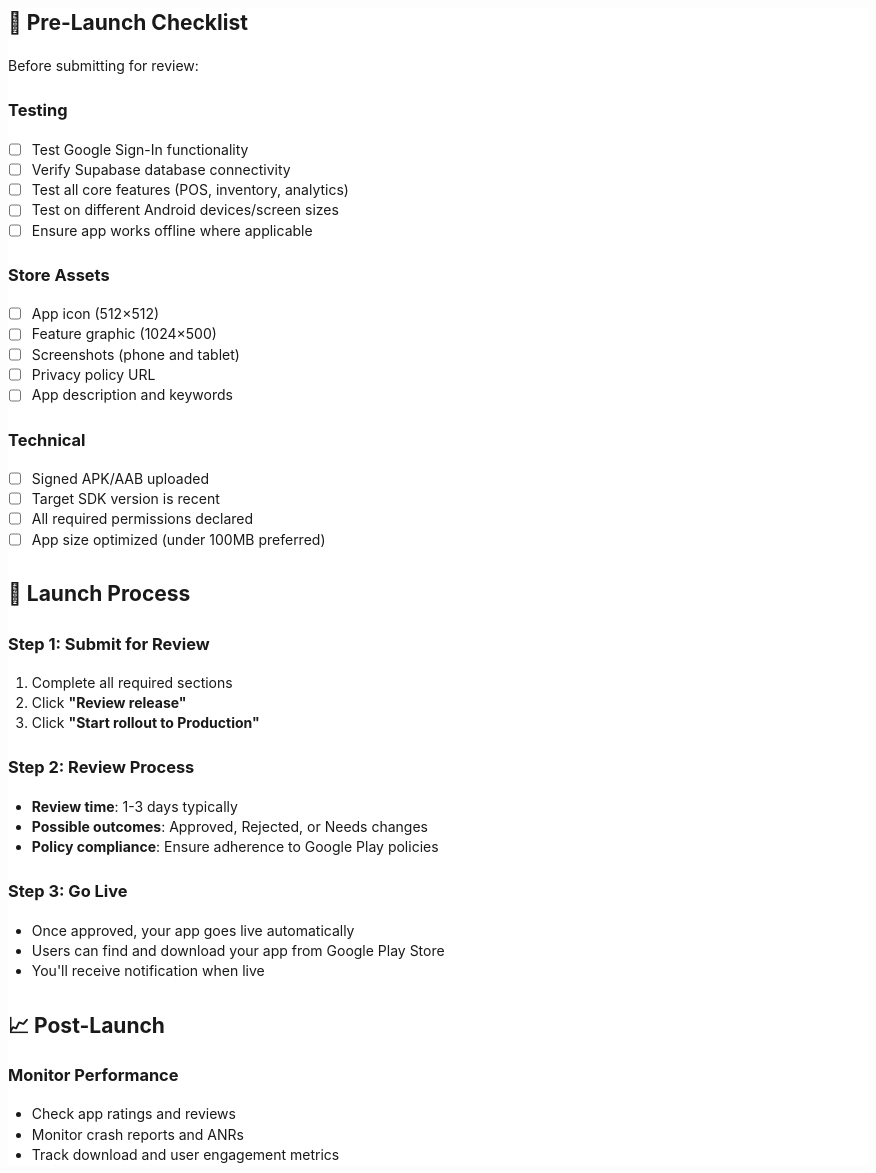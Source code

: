 ## 🎯 Pre-Launch Checklist

Before submitting for review:

### **Testing**
- [ ] Test Google Sign-In functionality
- [ ] Verify Supabase database connectivity
- [ ] Test all core features (POS, inventory, analytics)
- [ ] Test on different Android devices/screen sizes
- [ ] Ensure app works offline where applicable

### **Store Assets**
- [ ] App icon (512×512)
- [ ] Feature graphic (1024×500)
- [ ] Screenshots (phone and tablet)
- [ ] Privacy policy URL
- [ ] App description and keywords

### **Technical**
- [ ] Signed APK/AAB uploaded
- [ ] Target SDK version is recent
- [ ] All required permissions declared
- [ ] App size optimized (under 100MB preferred)

## 🚀 Launch Process

### Step 1: Submit for Review
1. Complete all required sections
2. Click **"Review release"**
3. Click **"Start rollout to Production"**

### Step 2: Review Process
- **Review time**: 1-3 days typically
- **Possible outcomes**: Approved, Rejected, or Needs changes
- **Policy compliance**: Ensure adherence to Google Play policies

### Step 3: Go Live
- Once approved, your app goes live automatically
- Users can find and download your app from Google Play Store
- You'll receive notification when live

## 📈 Post-Launch

### **Monitor Performance**
- Check app ratings and reviews
- Monitor crash reports and ANRs
- Track download and user engagement metrics
